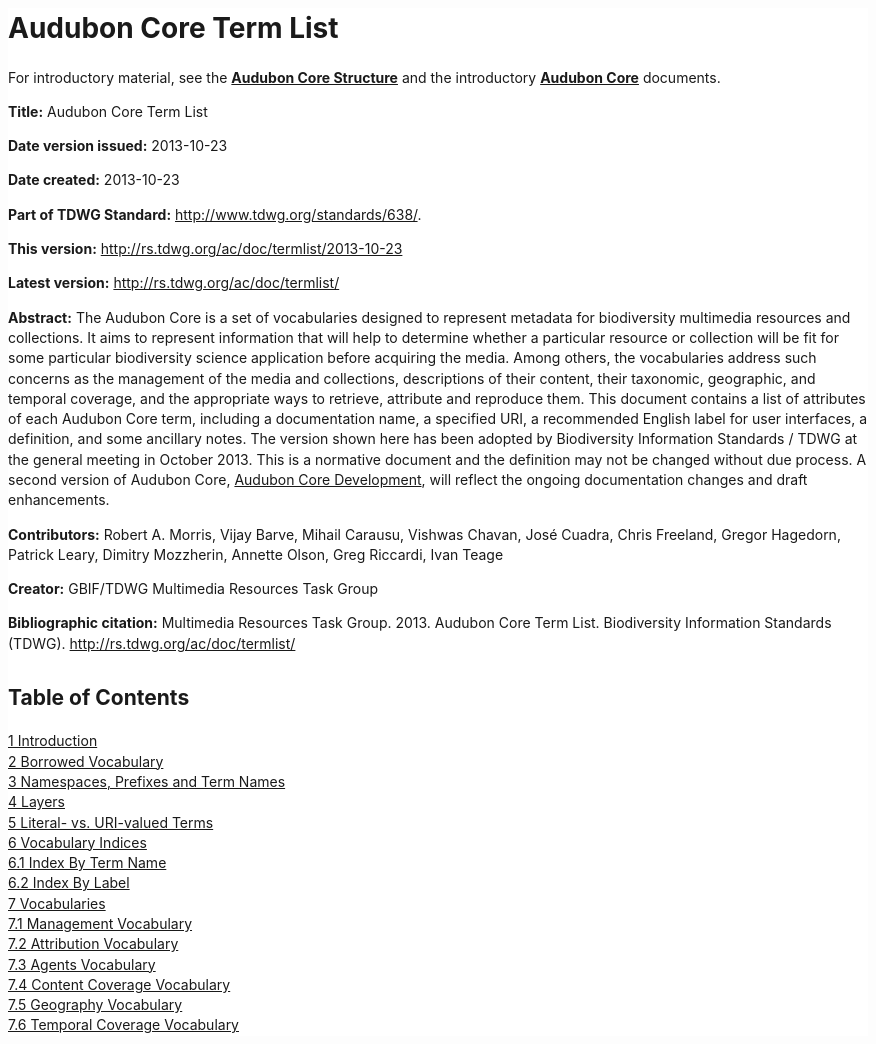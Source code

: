 <a id="top"></a>

# Audubon Core Term List

For introductory material, see the **[Audubon Core
Structure](Audubon_Core_Structure)**
and the introductory **[Audubon
Core](Audubon_Core)**
documents.

**Title:** Audubon Core Term List

**Date version issued:** 2013-10-23

**Date created:** 2013-10-23

**Part of TDWG Standard:** http://www.tdwg.org/standards/638/.

**This version:** http://rs.tdwg.org/ac/doc/termlist/2013-10-23

**Latest version:** http://rs.tdwg.org/ac/doc/termlist/

**Abstract:** The Audubon Core is a set of vocabularies designed to
represent metadata for biodiversity multimedia resources and
collections. It aims to represent information that will help to
determine whether a particular resource or collection will be fit for
some particular biodiversity science application before acquiring the
media. Among others, the vocabularies address such concerns as the
management of the media and collections, descriptions of their content,
their taxonomic, geographic, and temporal coverage, and the appropriate
ways to retrieve, attribute and reproduce them. This document contains a
list of attributes of each Audubon Core term, including a documentation
name, a specified URI, a recommended English label for user interfaces,
a definition, and some ancillary notes. The version shown here has been
adopted by Biodiversity Information Standards / TDWG at the general
meeting in October 2013. This is a normative document and the definition
may not be changed without due process. A second version of Audubon
Core, [Audubon Core
Development](Audubon_Core_Development),
will reflect the ongoing documentation changes and draft enhancements.

**Contributors:** Robert A. Morris, Vijay Barve, Mihail Carausu, Vishwas
Chavan, José Cuadra, Chris Freeland, Gregor Hagedorn, Patrick Leary,
Dimitry Mozzherin, Annette Olson, Greg Riccardi, Ivan Teage

**Creator:** GBIF/TDWG Multimedia Resources Task Group

**Bibliographic citation:** Multimedia Resources Task Group. 2013. Audubon Core Term List. Biodiversity Information Standards (TDWG). http://rs.tdwg.org/ac/doc/termlist/

## Table of Contents

<a href='#Introduction'>1 Introduction</a><br/>
<a href='#Borrowed_Vocabulary'>2 Borrowed Vocabulary</a><br/>
<a href='#Namespaces.2C_Prefixes_and_Term_Names'>3 Namespaces, Prefixes and Term Names</a><br/>
<a href='#Layers'>4 Layers</a><br/>
<a href='#Literal-_vs._URI-valued_Terms'>5 Literal- vs. URI-valued Terms</a><br/>
<a href='#Vocabulary_Indices'>6 Vocabulary Indices</a><br/>
<a href='#Index_By_Term_Name'>6.1 Index By Term Name</a><br/>
<a href='#Index_By_Label'>6.2 Index By Label</a><br/>
<a href='#Vocabularies'>7 Vocabularies</a><br/>
<a href='#Management_Vocabulary'>7.1 Management Vocabulary</a><br/>
<a href='#Attribution_Vocabulary'>7.2 Attribution Vocabulary</a><br/>
<a href='#Agents_Vocabulary'>7.3 Agents Vocabulary</a><br/>
<a href='#Content_Coverage_Vocabulary'>7.4 Content Coverage Vocabulary</a><br/>
<a href='#Geography_Vocabulary'>7.5 Geography Vocabulary</a><br/>
<a href='#Temporal_Coverage_Vocabulary'>7.6 Temporal Coverage Vocabulary</a><br/>